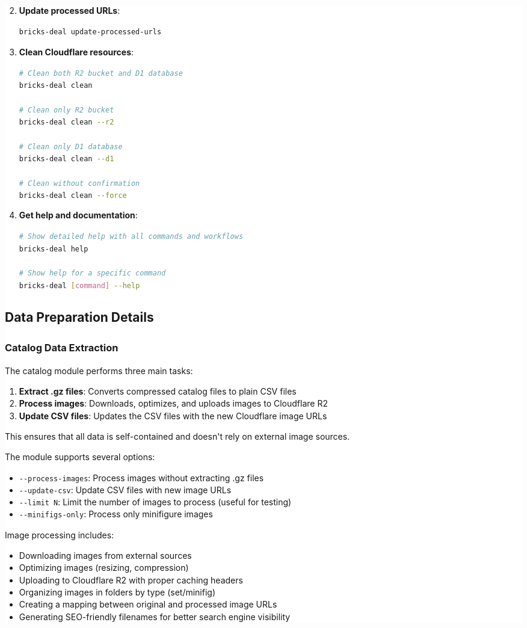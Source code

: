 2. **Update processed URLs**:

   ```bash
   bricks-deal update-processed-urls
   ```

3. **Clean Cloudflare resources**:

   ```bash
   # Clean both R2 bucket and D1 database
   bricks-deal clean

   # Clean only R2 bucket
   bricks-deal clean --r2

   # Clean only D1 database
   bricks-deal clean --d1

   # Clean without confirmation
   bricks-deal clean --force
   ```

4. **Get help and documentation**:

   ```bash
   # Show detailed help with all commands and workflows
   bricks-deal help

   # Show help for a specific command
   bricks-deal [command] --help
   ```

## Data Preparation Details

### Catalog Data Extraction

The catalog module performs three main tasks:

1. **Extract .gz files**: Converts compressed catalog files to plain CSV files
2. **Process images**: Downloads, optimizes, and uploads images to Cloudflare R2
3. **Update CSV files**: Updates the CSV files with the new Cloudflare image URLs

This ensures that all data is self-contained and doesn't rely on external image sources.

The module supports several options:

- `--process-images`: Process images without extracting .gz files
- `--update-csv`: Update CSV files with new image URLs
- `--limit N`: Limit the number of images to process (useful for testing)
- `--minifigs-only`: Process only minifigure images

Image processing includes:

- Downloading images from external sources
- Optimizing images (resizing, compression)
- Uploading to Cloudflare R2 with proper caching headers
- Organizing images in folders by type (set/minifig)
- Creating a mapping between original and processed image URLs
- Generating SEO-friendly filenames for better search engine visibility

